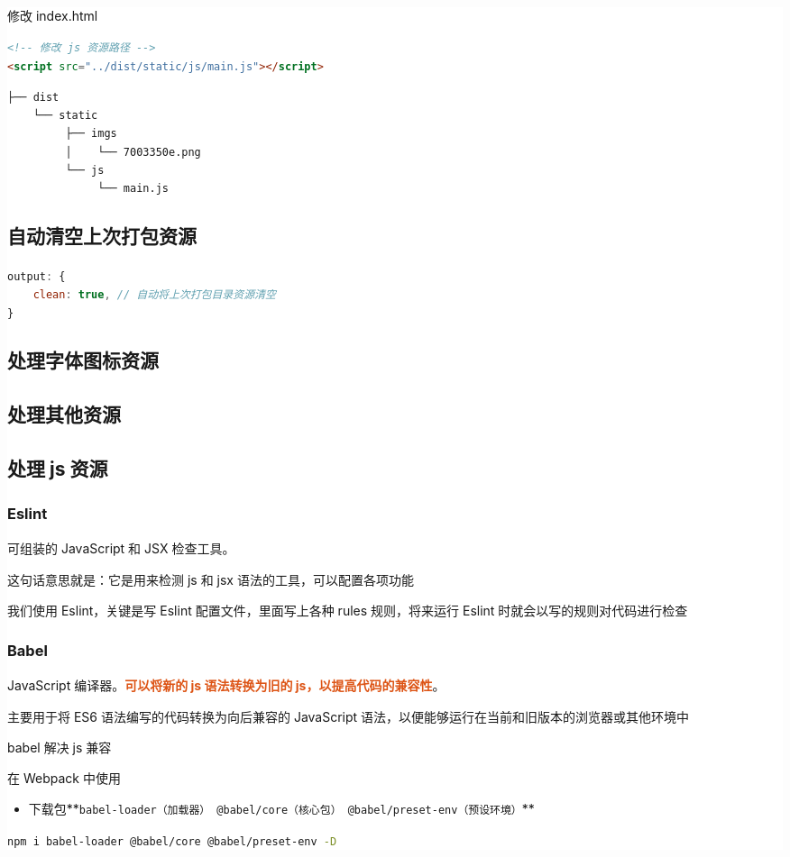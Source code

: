 ```js
```

修改 index.html

```html
<!-- 修改 js 资源路径 -->
<script src="../dist/static/js/main.js"></script>
```

```
├── dist
    └── static
         ├── imgs
         │    └── 7003350e.png
         └── js
              └── main.js
```

## 自动清空上次打包资源

```js
output: {
    clean: true, // 自动将上次打包目录资源清空
}
```

## 处理字体图标资源

## 处理其他资源

## 处理 js 资源

### Eslint

可组装的 JavaScript 和 JSX 检查工具。

这句话意思就是：它是用来检测 js 和 jsx 语法的工具，可以配置各项功能

我们使用 Eslint，关键是写 Eslint 配置文件，里面写上各种 rules 规则，将来运行 Eslint 时就会以写的规则对代码进行检查

### Babel

JavaScript 编译器。<strong style="color:#DD5415">可以将新的 js 语法转换为旧的 js，以提高代码的兼容性</strong>。

主要用于将 ES6 语法编写的代码转换为向后兼容的 JavaScript 语法，以便能够运行在当前和旧版本的浏览器或其他环境中

babel 解决 js 兼容

在 Webpack 中使用

- 下载包**`babel-loader（加载器） @babel/core（核心包） @babel/preset-env（预设环境）`**

```sh
npm i babel-loader @babel/core @babel/preset-env -D
```
